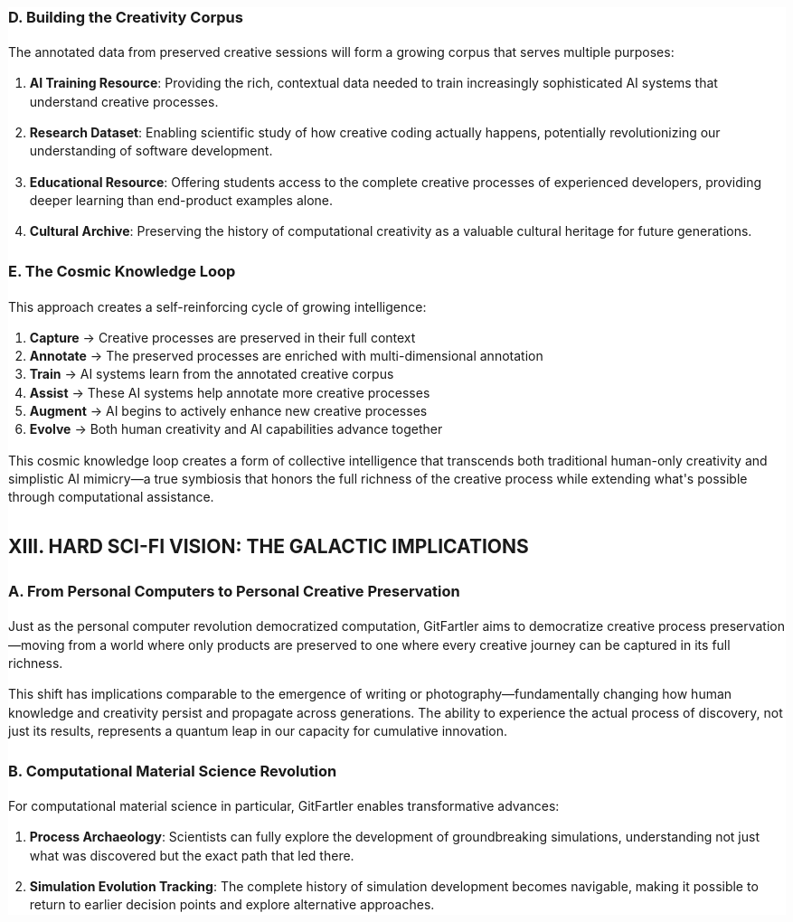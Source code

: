 ### D. Building the Creativity Corpus

The annotated data from preserved creative sessions will form a growing corpus that serves multiple purposes:

1. **AI Training Resource**: Providing the rich, contextual data needed to train increasingly sophisticated AI systems that understand creative processes.

2. **Research Dataset**: Enabling scientific study of how creative coding actually happens, potentially revolutionizing our understanding of software development.

3. **Educational Resource**: Offering students access to the complete creative processes of experienced developers, providing deeper learning than end-product examples alone.

4. **Cultural Archive**: Preserving the history of computational creativity as a valuable cultural heritage for future generations.

### E. The Cosmic Knowledge Loop

This approach creates a self-reinforcing cycle of growing intelligence:

1. **Capture** → Creative processes are preserved in their full context
2. **Annotate** → The preserved processes are enriched with multi-dimensional annotation
3. **Train** → AI systems learn from the annotated creative corpus
4. **Assist** → These AI systems help annotate more creative processes
5. **Augment** → AI begins to actively enhance new creative processes
6. **Evolve** → Both human creativity and AI capabilities advance together

This cosmic knowledge loop creates a form of collective intelligence that transcends both traditional human-only creativity and simplistic AI mimicry—a true symbiosis that honors the full richness of the creative process while extending what's possible through computational assistance.

## XIII. HARD SCI-FI VISION: THE GALACTIC IMPLICATIONS

### A. From Personal Computers to Personal Creative Preservation

Just as the personal computer revolution democratized computation, GitFartler aims to democratize creative process preservation—moving from a world where only products are preserved to one where every creative journey can be captured in its full richness.

This shift has implications comparable to the emergence of writing or photography—fundamentally changing how human knowledge and creativity persist and propagate across generations. The ability to experience the actual process of discovery, not just its results, represents a quantum leap in our capacity for cumulative innovation.

### B. Computational Material Science Revolution

For computational material science in particular, GitFartler enables transformative advances:

1. **Process Archaeology**: Scientists can fully explore the development of groundbreaking simulations, understanding not just what was discovered but the exact path that led there.

2. **Simulation Evolution Tracking**: The complete history of simulation development becomes navigable, making it possible to return to earlier decision points and explore alternative approaches.
